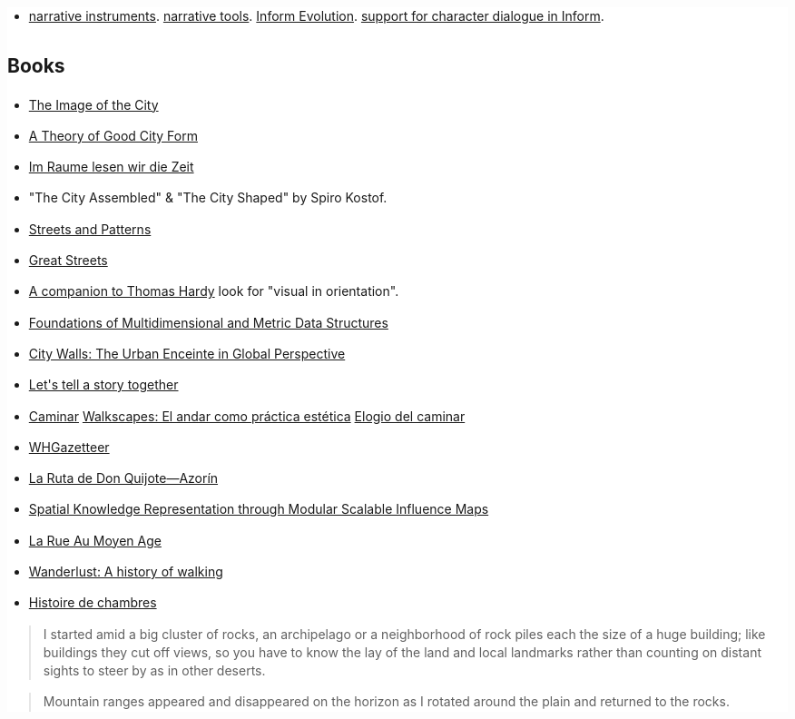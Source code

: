- [narrative instruments](https://twitter.com/maxkreminski/status/1553469872905932801). [narrative tools](https://twitter.com/Rachel_Helps/status/1553472912174157824). [Inform Evolution](https://twitter.com/aaronareed/status/1553483265238974464). [support for character dialogue in Inform](https://twitter.com/emshort/status/1553477240045830145).

## Books

- [The Image of the City](https://www.goodreads.com/book/show/647351.The_Image_of_the_City?from_search=true)

- [A Theory of Good City Form](https://www.goodreads.com/book/show/647349.A_Theory_of_Good_City_Form)

- [Im Raume lesen wir die Zeit](http://www.connections.clio-online.net/publicationreview/id/rezbuecher-4859)

- "The City Assembled" & "The City Shaped" by Spiro Kostof.

- [Streets and Patterns](https://www.goodreads.com/book/show/2553245.Streets_and_Patterns)

- [Great Streets](https://www.goodreads.com/book/show/175874.Great_Streets)

- [A companion to Thomas Hardy](https://www.goodreads.com/book/show/15941283-a-companion-to-thomas-hardy) look for "visual in orientation".
- [Foundations of Multidimensional and Metric Data Structures](https://www.goodreads.com/book/show/1579270.Foundations_of_Multidimensional_and_Metric_Data_Structures)

- [City Walls: The Urban Enceinte in Global Perspective](https://www.goodreads.com/book/show/809288.City_Walls)

- [Let's tell a story together](http://maher.filfre.net/if-book/)

- [Caminar](https://www.amazon.es/Caminar-Ardora-Expres-Henry-Thoreau/dp/8488020104) [Walkscapes: El andar como práctica estética](https://www.amazon.es/Walkscapes-andar-como-práctica-estética/dp/8425225981) [Elogio del caminar](https://www.amazon.es/Elogio-caminar-Biblioteca-Ensayo-Serie/dp/8416280614/)

- [WHGazetteer](https://twitter.com/WHGazetteer/status/936685411736330240)

- [La Ruta de Don Quijote—Azorín](https://www.goodreads.com/book/show/806310-la-ruta-de-don-quijote)

- [Spatial Knowledge Representation through Modular Scalable Influence Maps](http://schedule.gdconf.com/session/spatial-knowledge-representation-through-modular-scalable-influence-maps/855058)

- [La Rue Au Moyen Age](https://www.persee.fr/doc/medi_0751-2708_1984_num_3_7_978)

- [Wanderlust: A history of walking](https://www.goodreads.com/notes/10342566-wanderlust/8259726-daniel)

- [Histoire de chambres](https://www.goodreads.com/book/show/7120115-histoire-de-chambres)

> I started amid a big cluster of rocks, an archipelago or a neighborhood of rock piles each the size of a huge building; like buildings they cut off views, so you have to know the lay of the land and local landmarks rather than counting on distant sights to steer by as in other deserts.

> Mountain ranges appeared and disappeared on the horizon as I rotated around the plain and returned to the rocks.
